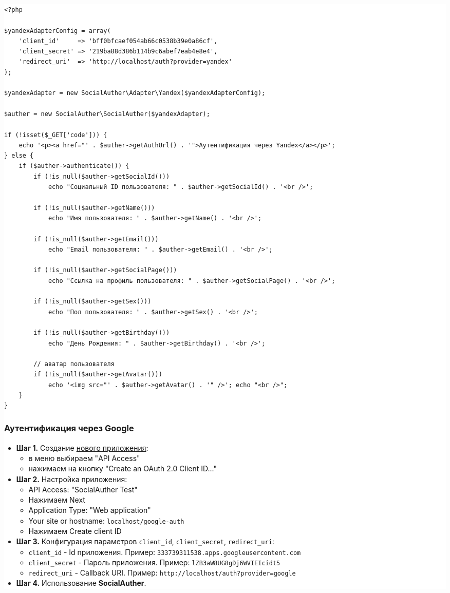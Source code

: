     <?php

    $yandexAdapterConfig = array(
        'client_id'     => 'bff0bfcaef054ab66c0538b39e0a86cf',
        'client_secret' => '219ba88d386b114b9c6abef7eab4e8e4',
        'redirect_uri'  => 'http://localhost/auth?provider=yandex'
    );

    $yandexAdapter = new SocialAuther\Adapter\Yandex($yandexAdapterConfig);

    $auther = new SocialAuther\SocialAuther($yandexAdapter);

    if (!isset($_GET['code'])) {
        echo '<p><a href="' . $auther->getAuthUrl() . '">Аутентификация через Yandex</a></p>';
    } else {
        if ($auther->authenticate()) {
            if (!is_null($auther->getSocialId()))
                echo "Социальный ID пользователя: " . $auther->getSocialId() . '<br />';

            if (!is_null($auther->getName()))
                echo "Имя пользователя: " . $auther->getName() . '<br />';

            if (!is_null($auther->getEmail()))
                echo "Email пользователя: " . $auther->getEmail() . '<br />';

            if (!is_null($auther->getSocialPage()))
                echo "Ссылка на профиль пользователя: " . $auther->getSocialPage() . '<br />';

            if (!is_null($auther->getSex()))
                echo "Пол пользователя: " . $auther->getSex() . '<br />';

            if (!is_null($auther->getBirthday()))
                echo "День Рождения: " . $auther->getBirthday() . '<br />';

            // аватар пользователя
            if (!is_null($auther->getAvatar()))
                echo '<img src="' . $auther->getAvatar() . '" />'; echo "<br />";
        }
    }

### Аутентификация через Google ###

- **Шаг 1.** Создание [нового приложения](https://code.google.com/apis/console/):
    - в меню выбираем "API Access"
    - нажимаем на кнопку "Create an OAuth 2.0 Client ID..."
- **Шаг 2.** Настройка приложения:
    - API Access: "SocialAuther Test"
    - Нажимаем Next
    - Application Type: "Web application"
    - Your site or hostname: `localhost/google-auth`
    - Нажимаем Create client ID
- **Шаг 3.** Конфигурация параметров `client_id`, `client_secret`, `redirect_uri`:
	- `client_id` - Id приложения. Пример: `333739311538.apps.googleusercontent.com`
	- `client_secret` - Пароль приложения. Пример: `lZB3aW8UG8gDj6WVIEIcidt5`
	- `redirect_uri` - Callback URI. Пример: `http://localhost/auth?provider=google`
- **Шаг 4.** Использование **SocialAuther**.
